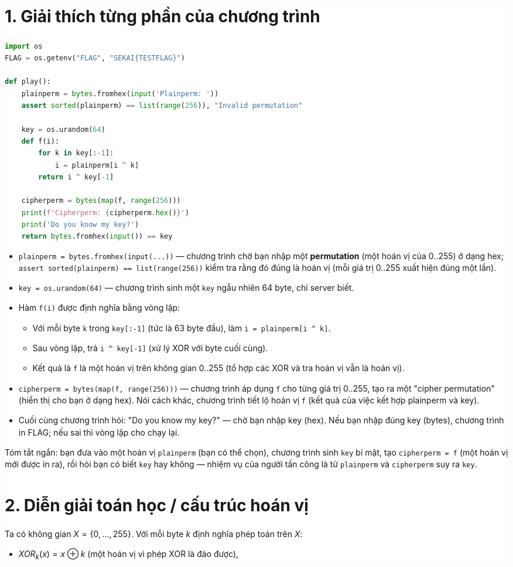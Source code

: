 # 1. Giải thích từng phần của chương trình

```python
import os
FLAG = os.getenv("FLAG", "SEKAI{TESTFLAG}")

def play():
    plainperm = bytes.fromhex(input('Plainperm: '))
    assert sorted(plainperm) == list(range(256)), "Invalid permutation"

    key = os.urandom(64)
    def f(i):
        for k in key[:-1]:
            i = plainperm[i ^ k]
        return i ^ key[-1]

    cipherperm = bytes(map(f, range(256)))
    print(f'Cipherperm: {cipherperm.hex()}')
    print('Do you know my key?')
    return bytes.fromhex(input()) == key
```

-   `plainperm = bytes.fromhex(input(...))` — chương trình chờ bạn nhập một **permutation** (một hoán vị của 0..255) ở dạng hex; `assert sorted(plainperm) == list(range(256))` kiểm tra rằng đó đúng là hoán vị (mỗi giá trị 0..255 xuất hiện đúng một lần).
    
-   `key = os.urandom(64)` — chương trình sinh một `key` ngẫu nhiên 64 byte, chỉ server biết.
    
-   Hàm `f(i)` được định nghĩa bằng vòng lặp:
    
    -   Với mỗi byte `k` trong `key[:-1]` (tức là 63 byte đầu), làm `i = plainperm[i ^ k]`.
        
    -   Sau vòng lặp, trả `i ^ key[-1]` (xử lý XOR với byte cuối cùng).
        
    -   Kết quả là `f` là một hoán vị trên không gian 0..255 (tổ hợp các XOR và tra hoán vị vẫn là hoán vị).
        
-   `cipherperm = bytes(map(f, range(256)))` — chương trình áp dụng `f` cho từng giá trị 0..255, tạo ra một "cipher permutation" (hiển thị cho bạn ở dạng hex). Nói cách khác, chương trình tiết lộ hoán vị `f` (kết quả của việc kết hợp plainperm và key).
    
-   Cuối cùng chương trình hỏi: "Do you know my key?" — chờ bạn nhập key (hex). Nếu bạn nhập đúng key (bytes), chương trình in FLAG; nếu sai thì vòng lặp cho chạy lại.
    

Tóm tắt ngắn: bạn đưa vào một hoán vị `plainperm` (bạn có thể chọn), chương trình sinh `key` bí mật, tạo `cipherperm = f` (một hoán vị mới được in ra), rồi hỏi bạn có biết `key` hay không — nhiệm vụ của người tấn công là từ `plainperm` và `cipherperm` suy ra `key`.

# 2. Diễn giải toán học / cấu trúc hoán vị

Ta có không gian $X=\{0,\dots,255\}$. Với mỗi byte $k$ định nghĩa phép toán trên $X$:

-   $XOR_k(x) = x \oplus k$ (một hoán vị vì phép XOR là đảo được),
    